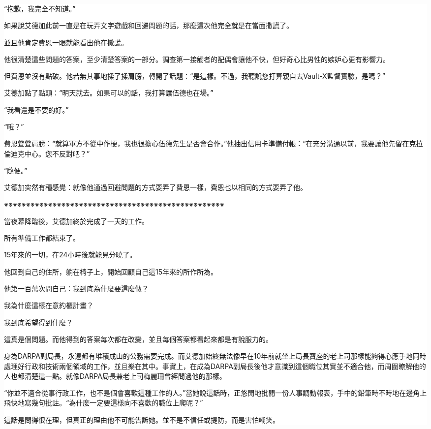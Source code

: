 “抱歉，我完全不知道。”

如果說艾德加此前一直是在玩弄文字遊戲和回避問題的話，那麼這次他完全就是在當面撒謊了。

並且他肯定費恩一眼就能看出他在撒謊。

他很清楚這些問題的答案，至少清楚答案的一部分。調查第一接觸者的配偶會讓他不快，但好奇心比男性的嫉妒心更有影響力。





但費恩並沒有點破。他若無其事地揉了揉肩膀，轉開了話題：“是這樣。不過，我聽說您打算親自去Vault-X監督實驗，是嗎？”

艾德加點了點頭：“明天就去。如果可以的話，我打算讓伍德也在場。”

“我看還是不要的好。”

“哦？”

費恩聳聳肩膀：“就算軍方不從中作梗，我也很擔心伍德先生是否會合作。”他抽出信用卡準備付帳：“在充分溝通以前，我要讓他先留在克拉倫迪克中心。您不反對吧？”

 “隨便。”



艾德加突然有種感覺：就像他通過回避問題的方式耍弄了費恩一樣，費恩也以相同的方式耍弄了他。









※※※※※※※※※※※※※※※※※※※※※※※※※※※※※※※※※※※※※※※※※※※※※※※※※※





當夜幕降臨後，艾德加終於完成了一天的工作。

所有準備工作都結束了。

15年來的一切，在24小時後就能見分曉了。



他回到自己的住所，躺在椅子上，開始回顧自己這15年來的所作所為。



他第一百萬次問自己：我到底為什麼要這麼做？

我為什麼這樣在意約櫃計畫？

我到底希望得到什麼？



這真是個問題。而他得到的答案每次都在改變，並且每個答案都看起來都是有說服力的。





身為DARPA副局長，永遠都有堆積成山的公務需要完成。而艾德加始終無法像早在10年前就坐上局長寶座的老上司那樣能夠得心應手地同時處理好行政和技術兩個領域的工作，並且樂在其中。事實上，在成為DARPA副局長後他才意識到這個職位其實並不適合他，而周圍瞭解他的人也都清楚這一點。就像DARPA局長兼老上司梅麗珊曾經問過他的那樣。

“你並不適合從事行政工作，也不是個會喜歡這種工作的人。”當她說這話時，正悠閒地批閱一份人事調動報表，手中的鉛筆時不時地在邊角上飛快地寫幾句批註。“為什麼一定要這樣向不喜歡的職位上爬呢？”

這話是問得很在理，但真正的理由他不可能告訴她。並不是不信任或提防，而是害怕嘲笑。
